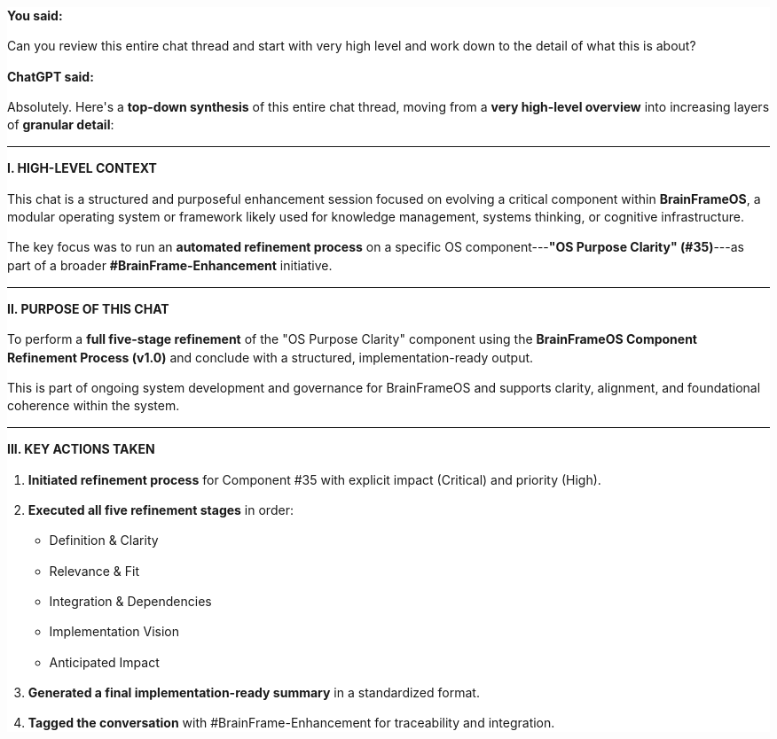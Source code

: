 **You said:**

Can you review this entire chat thread and start with very high level
and work down to the detail of what this is about?

**ChatGPT said:**

Absolutely. Here's a **top-down synthesis** of this entire chat thread,
moving from a **very high-level overview** into increasing layers of
**granular detail**:

------------------------------------------------------------------------

**I. HIGH-LEVEL CONTEXT**

This chat is a structured and purposeful enhancement session focused on
evolving a critical component within **BrainFrameOS**, a modular
operating system or framework likely used for knowledge management,
systems thinking, or cognitive infrastructure.

The key focus was to run an **automated refinement process** on a
specific OS component---**"OS Purpose Clarity" (#35)**---as part of a
broader **#BrainFrame-Enhancement** initiative.

------------------------------------------------------------------------

**II. PURPOSE OF THIS CHAT**

To perform a **full five-stage refinement** of the "OS Purpose Clarity"
component using the **BrainFrameOS Component Refinement Process (v1.0)**
and conclude with a structured, implementation-ready output.

This is part of ongoing system development and governance for
BrainFrameOS and supports clarity, alignment, and foundational coherence
within the system.

------------------------------------------------------------------------

**III. KEY ACTIONS TAKEN**

1.  **Initiated refinement process** for Component #35 with explicit
    impact (Critical) and priority (High).

2.  **Executed all five refinement stages** in order:

    - Definition & Clarity

    - Relevance & Fit

    - Integration & Dependencies

    - Implementation Vision

    - Anticipated Impact

3.  **Generated a final implementation-ready summary** in a standardized
    format.

4.  **Tagged the conversation** with #BrainFrame-Enhancement for
    traceability and integration.
